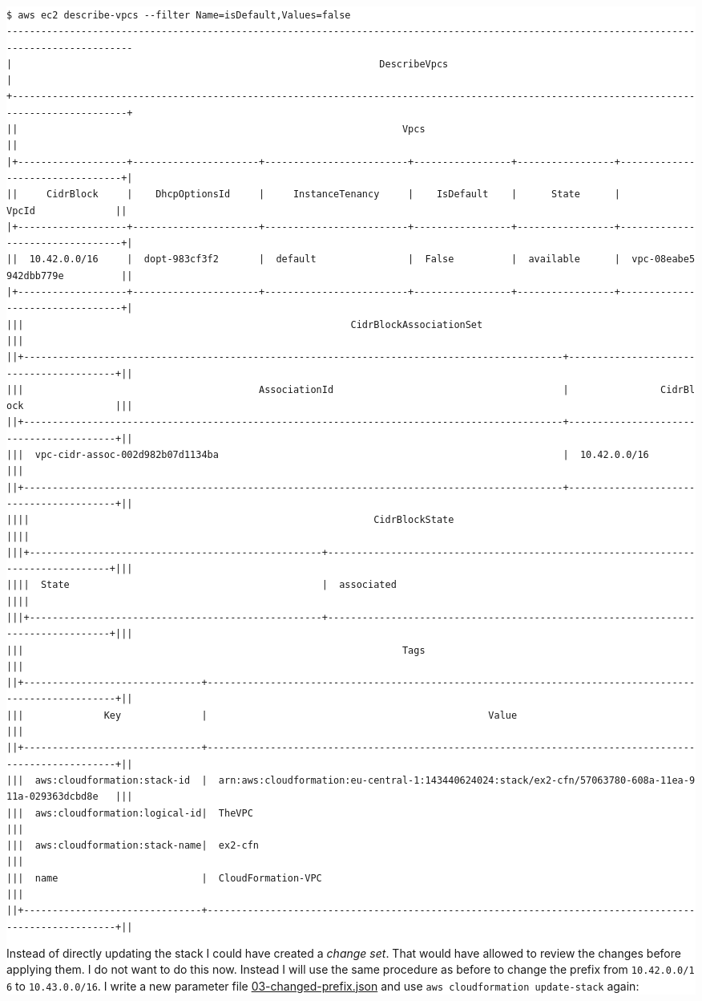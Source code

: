     $ aws ec2 describe-vpcs --filter Name=isDefault,Values=false
    ----------------------------------------------------------------------------------------------------------------------------------------------
    |                                                                DescribeVpcs                                                                |
    +--------------------------------------------------------------------------------------------------------------------------------------------+
    ||                                                                   Vpcs                                                                   ||
    |+-------------------+----------------------+-------------------------+-----------------+-----------------+---------------------------------+|
    ||     CidrBlock     |    DhcpOptionsId     |     InstanceTenancy     |    IsDefault    |      State      |              VpcId              ||
    |+-------------------+----------------------+-------------------------+-----------------+-----------------+---------------------------------+|
    ||  10.42.0.0/16     |  dopt-983cf3f2       |  default                |  False          |  available      |  vpc-08eabe5942dbb779e          ||
    |+-------------------+----------------------+-------------------------+-----------------+-----------------+---------------------------------+|
    |||                                                         CidrBlockAssociationSet                                                        |||
    ||+----------------------------------------------------------------------------------------------+-----------------------------------------+||
    |||                                         AssociationId                                        |                CidrBlock                |||
    ||+----------------------------------------------------------------------------------------------+-----------------------------------------+||
    |||  vpc-cidr-assoc-002d982b07d1134ba                                                            |  10.42.0.0/16                           |||
    ||+----------------------------------------------------------------------------------------------+-----------------------------------------+||
    ||||                                                            CidrBlockState                                                            ||||
    |||+---------------------------------------------------+----------------------------------------------------------------------------------+|||
    ||||  State                                            |  associated                                                                      ||||
    |||+---------------------------------------------------+----------------------------------------------------------------------------------+|||
    |||                                                                  Tags                                                                  |||
    ||+-------------------------------+--------------------------------------------------------------------------------------------------------+||
    |||              Key              |                                                 Value                                                  |||
    ||+-------------------------------+--------------------------------------------------------------------------------------------------------+||
    |||  aws:cloudformation:stack-id  |  arn:aws:cloudformation:eu-central-1:143440624024:stack/ex2-cfn/57063780-608a-11ea-911a-029363dcbd8e   |||
    |||  aws:cloudformation:logical-id|  TheVPC                                                                                                |||
    |||  aws:cloudformation:stack-name|  ex2-cfn                                                                                               |||
    |||  name                         |  CloudFormation-VPC                                                                                    |||
    ||+-------------------------------+--------------------------------------------------------------------------------------------------------+||

Instead of directly updating the stack
I could have created a *change set*.
That would have allowed to review the changes before applying them.
I do not want to do this now.
Instead I will use the same procedure as before
to change the prefix from `10.42.0.0/16` to `10.43.0.0/16`.
I write a new parameter file
[03-changed-prefix.json](cloudformation/03-changed-prefix.json)
and use `aws cloudformation update-stack` again:
